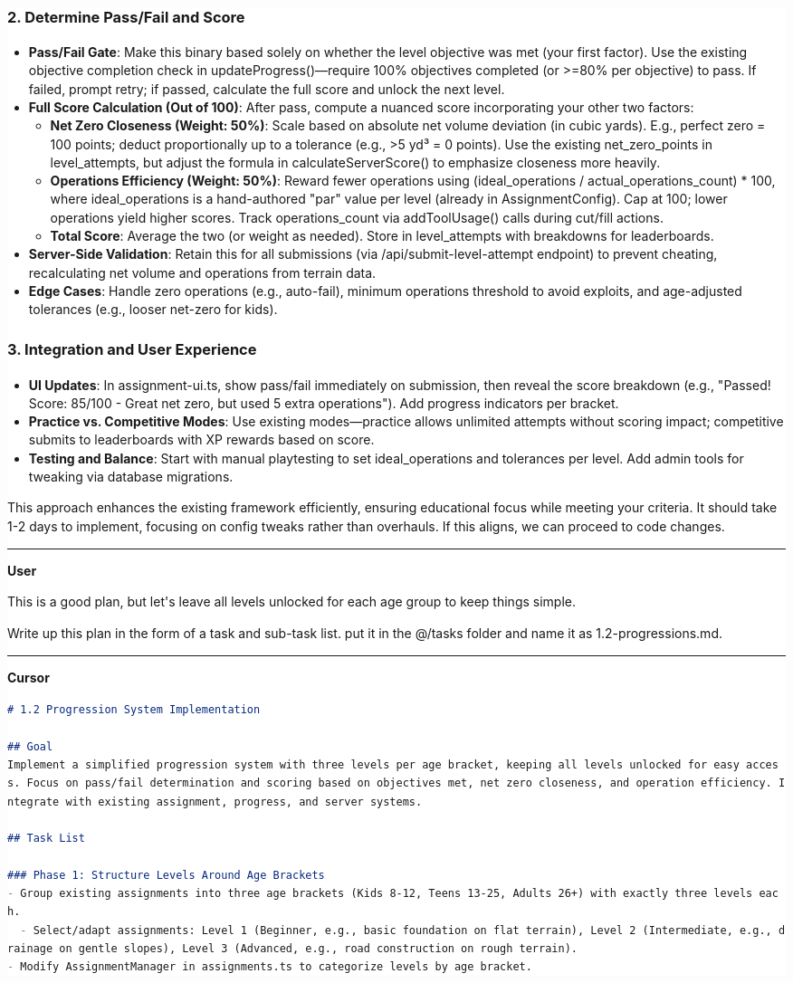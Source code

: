 ### 2. **Determine Pass/Fail and Score**
   - **Pass/Fail Gate**: Make this binary based solely on whether the level objective was met (your first factor). Use the existing objective completion check in updateProgress()—require 100% objectives completed (or >=80% per objective) to pass. If failed, prompt retry; if passed, calculate the full score and unlock the next level.
   - **Full Score Calculation (Out of 100)**: After pass, compute a nuanced score incorporating your other two factors:
     - **Net Zero Closeness (Weight: 50%)**: Scale based on absolute net volume deviation (in cubic yards). E.g., perfect zero = 100 points; deduct proportionally up to a tolerance (e.g., >5 yd³ = 0 points). Use the existing net_zero_points in level_attempts, but adjust the formula in calculateServerScore() to emphasize closeness more heavily.
     - **Operations Efficiency (Weight: 50%)**: Reward fewer operations using (ideal_operations / actual_operations_count) * 100, where ideal_operations is a hand-authored "par" value per level (already in AssignmentConfig). Cap at 100; lower operations yield higher scores. Track operations_count via addToolUsage() calls during cut/fill actions.
     - **Total Score**: Average the two (or weight as needed). Store in level_attempts with breakdowns for leaderboards.
   - **Server-Side Validation**: Retain this for all submissions (via /api/submit-level-attempt endpoint) to prevent cheating, recalculating net volume and operations from terrain data.
   - **Edge Cases**: Handle zero operations (e.g., auto-fail), minimum operations threshold to avoid exploits, and age-adjusted tolerances (e.g., looser net-zero for kids).

### 3. **Integration and User Experience**
   - **UI Updates**: In assignment-ui.ts, show pass/fail immediately on submission, then reveal the score breakdown (e.g., "Passed! Score: 85/100 - Great net zero, but used 5 extra operations"). Add progress indicators per bracket.
   - **Practice vs. Competitive Modes**: Use existing modes—practice allows unlimited attempts without scoring impact; competitive submits to leaderboards with XP rewards based on score.
   - **Testing and Balance**: Start with manual playtesting to set ideal_operations and tolerances per level. Add admin tools for tweaking via database migrations.

This approach enhances the existing framework efficiently, ensuring educational focus while meeting your criteria. It should take 1-2 days to implement, focusing on config tweaks rather than overhauls. If this aligns, we can proceed to code changes.

---

**User**

This is a good plan, but let's leave all levels unlocked for each age group to keep things simple. 

Write up this plan in the form of a task and sub-task list. put it in the @/tasks folder and name it as 1.2-progressions.md.

---

**Cursor**

```1:100:tasks/1.2-progressions.md
# 1.2 Progression System Implementation

## Goal
Implement a simplified progression system with three levels per age bracket, keeping all levels unlocked for easy access. Focus on pass/fail determination and scoring based on objectives met, net zero closeness, and operation efficiency. Integrate with existing assignment, progress, and server systems.

## Task List

### Phase 1: Structure Levels Around Age Brackets
- Group existing assignments into three age brackets (Kids 8-12, Teens 13-25, Adults 26+) with exactly three levels each.
  - Select/adapt assignments: Level 1 (Beginner, e.g., basic foundation on flat terrain), Level 2 (Intermediate, e.g., drainage on gentle slopes), Level 3 (Advanced, e.g., road construction on rough terrain).
- Modify AssignmentManager in assignments.ts to categorize levels by age bracket.
```